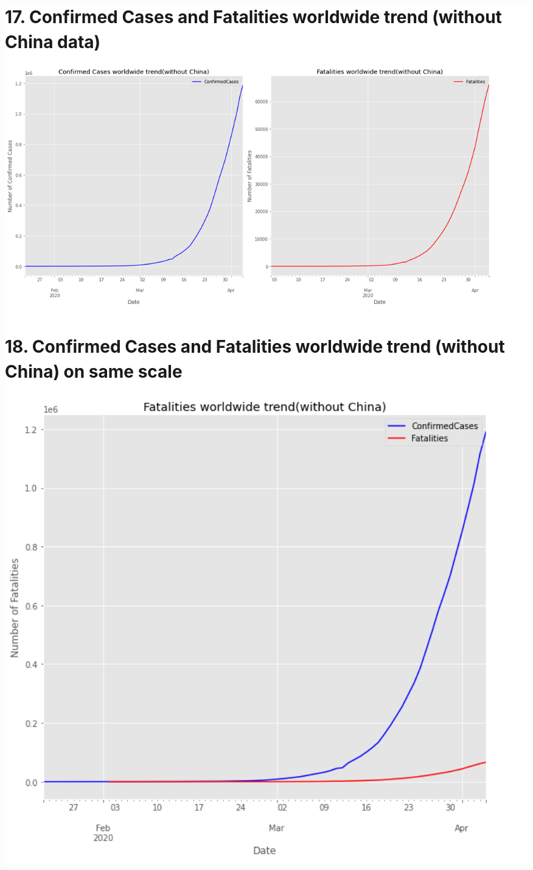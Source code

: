# **17. Confirmed Cases and Fatalities worldwide trend (without China data)**
<img src="/files/CovidImages/Unknown-17.png" width="800"> 

# **18. Confirmed Cases and Fatalities worldwide trend (without China) on same scale**
<img src="/files/CovidImages/Unknown-18.png" width="800"> 
